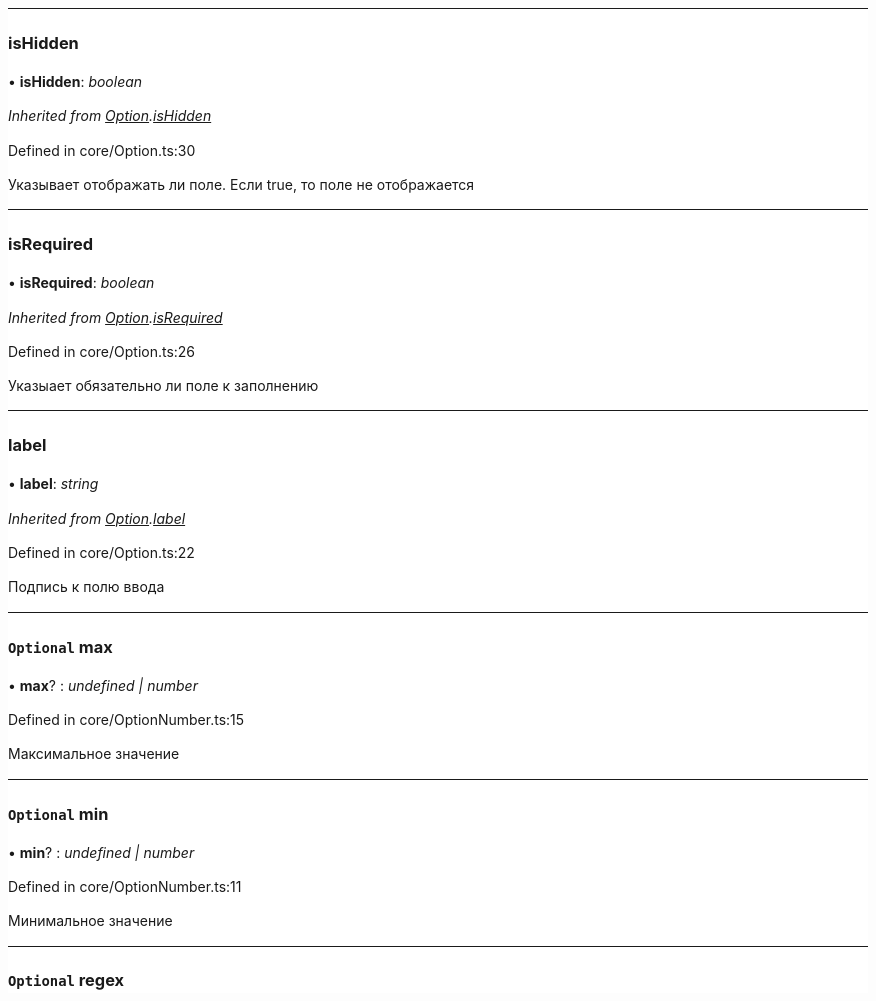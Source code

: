 ___

###  isHidden

• **isHidden**: *boolean*

*Inherited from [Option](_core_option_.option.md).[isHidden](_core_option_.option.md#ishidden)*

Defined in core/Option.ts:30

Указывает отображать ли поле. Если true, то поле не отображается

___

###  isRequired

• **isRequired**: *boolean*

*Inherited from [Option](_core_option_.option.md).[isRequired](_core_option_.option.md#isrequired)*

Defined in core/Option.ts:26

Указыает обязательно ли поле к заполнению

___

###  label

• **label**: *string*

*Inherited from [Option](_core_option_.option.md).[label](_core_option_.option.md#label)*

Defined in core/Option.ts:22

Подпись к полю ввода

___

### `Optional` max

• **max**? : *undefined | number*

Defined in core/OptionNumber.ts:15

Максимальное значение

___

### `Optional` min

• **min**? : *undefined | number*

Defined in core/OptionNumber.ts:11

Минимальное значение

___

### `Optional` regex
